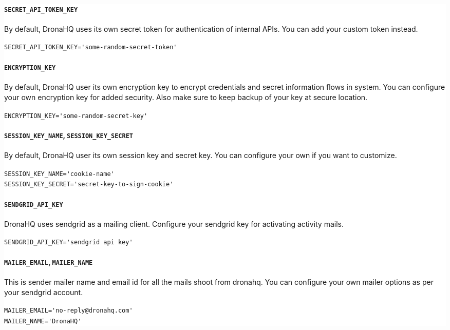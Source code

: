 #### `SECRET_API_TOKEN_KEY`
By default, DronaHQ uses its own secret token for authentication of internal APIs. You can add your custom token instead.

```
SECRET_API_TOKEN_KEY='some-random-secret-token'
```

#### `ENCRYPTION_KEY`
By default, DronaHQ user its own encryption key to encrypt credentials and secret information flows in system. You can configure your own encryption key for added security. Also make sure to keep backup of your key at secure location.
```
ENCRYPTION_KEY='some-random-secret-key'
```

#### `SESSION_KEY_NAME`, `SESSION_KEY_SECRET`
By default, DronaHQ user its own session key and secret key. You can configure your own if you want to customize.
```
SESSION_KEY_NAME='cookie-name'
SESSION_KEY_SECRET='secret-key-to-sign-cookie'
```

#### `SENDGRID_API_KEY`
DronaHQ uses sendgrid as a mailing client. Configure your sendgrid key for activating activity mails.
```
SENDGRID_API_KEY='sendgrid api key'
```

#### `MAILER_EMAIL`, `MAILER_NAME`
This is sender mailer name and email id for all the mails shoot from dronahq. You can configure your own mailer options as per your sendgrid account.
```
MAILER_EMAIL='no-reply@dronahq.com'
MAILER_NAME='DronaHQ'
```



